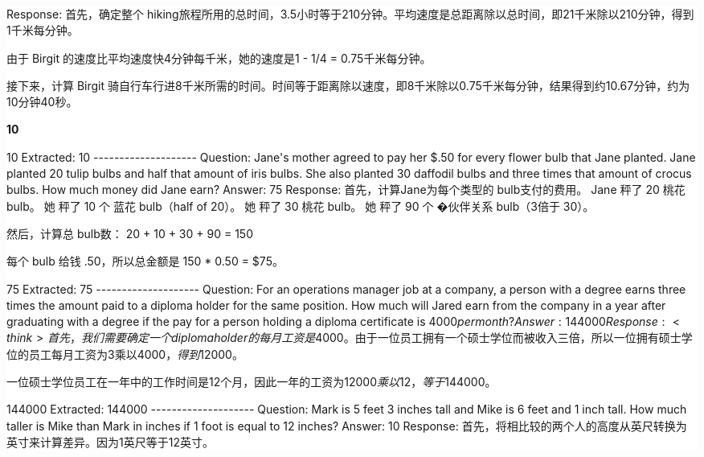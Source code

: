 Response:
<think>
首先，确定整个 hiking旅程所用的总时间，3.5小时等于210分钟。平均速度是总距离除以总时间，即21千米除以210分钟，得到1千米每分钟。

由于 Birgit 的速度比平均速度快4分钟每千米，她的速度是1 - 1/4 = 0.75千米每分钟。

接下来，计算 Birgit 骑自行车行进8千米所需的时间。时间等于距离除以速度，即8千米除以0.75千米每分钟，结果得到约10.67分钟，约为10分钟40秒。
</think>

**<answer>10</answer>**

<answer>10</answer> 
Extracted:
10
-------------------- Question:
Jane's mother agreed to pay her $.50 for every flower bulb that Jane planted.  Jane planted 20 tulip bulbs and half that amount of iris bulbs.  She also planted 30 daffodil bulbs and three times that amount of crocus bulbs.  How much money did Jane earn? 
Answer:
75 
Response:
<think>
首先，计算Jane为每个类型的 bulb支付的费用。
Jane 秤了 20 桃花 bulb。
她 秤了 10 个 蓝花 bulb（half of 20）。
她 秤了 30 桃花 bulb。
她 秤了 90 个 �伙伴关系 bulb（3倍于 30）。

然后，计算总 bulb数：
20 + 10 + 30 + 90 = 150

每个 bulb 给钱 .50，所以总金额是 150 * 0.50 = $75。
</think>

<answer>75</answer> 
Extracted:
75
-------------------- Question:
For an operations manager job at a company, a person with a degree earns three times the amount paid to a diploma holder for the same position. How much will Jared earn from the company in a year after graduating with a degree if the pay for a person holding a diploma certificate is $4000 per month? 
Answer:
144000 
Response:
<think>
首先，我们需要确定一个 diploma holder的每月工资是$4000。由于一位员工拥有一个硕士学位而被收入三倍，所以一位拥有硕士学位的员工每月工资为3乘以$4000，得到$12000。

一位硕士学位员工在一年中的工作时间是12个月，因此一年的工资为$12000乘以12，等于$144000。
</think>

<answer>
144000
</answer> 
Extracted:
144000
-------------------- Question:
Mark is 5 feet 3 inches tall and Mike is 6 feet and 1 inch tall. How much taller is Mike than Mark in inches if 1 foot is equal to 12 inches? 
Answer:
10 
Response:
<think>
首先，将相比较的两个人的高度从英尺转换为英寸来计算差异。因为1英尺等于12英寸。
